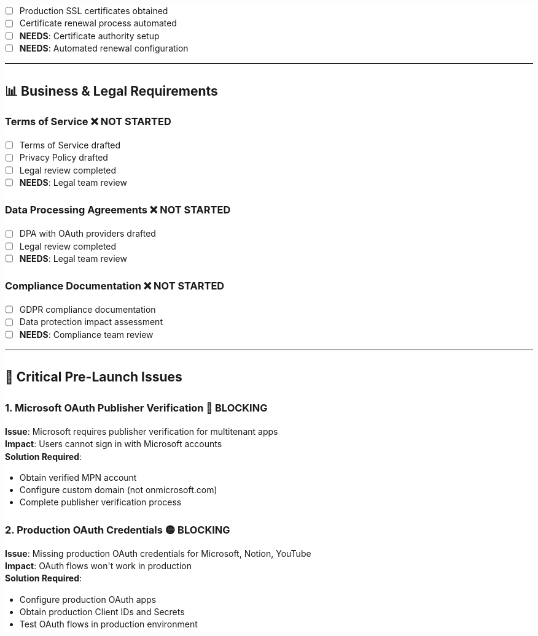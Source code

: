 - [ ] Production SSL certificates obtained
- [ ] Certificate renewal process automated
- [ ] **NEEDS**: Certificate authority setup
- [ ] **NEEDS**: Automated renewal configuration

---

## 📊 **Business & Legal Requirements**

### **Terms of Service** ❌ **NOT STARTED**

- [ ] Terms of Service drafted
- [ ] Privacy Policy drafted
- [ ] Legal review completed
- [ ] **NEEDS**: Legal team review

### **Data Processing Agreements** ❌ **NOT STARTED**

- [ ] DPA with OAuth providers drafted
- [ ] Legal review completed
- [ ] **NEEDS**: Legal team review

### **Compliance Documentation** ❌ **NOT STARTED**

- [ ] GDPR compliance documentation
- [ ] Data protection impact assessment
- [ ] **NEEDS**: Compliance team review

---

## 🚨 **Critical Pre-Launch Issues**

### **1. Microsoft OAuth Publisher Verification** 🔴 **BLOCKING**

**Issue**: Microsoft requires publisher verification for multitenant apps  
**Impact**: Users cannot sign in with Microsoft accounts  
**Solution Required**:

- Obtain verified MPN account
- Configure custom domain (not onmicrosoft.com)
- Complete publisher verification process

### **2. Production OAuth Credentials** 🟡 **BLOCKING**

**Issue**: Missing production OAuth credentials for Microsoft, Notion, YouTube  
**Impact**: OAuth flows won't work in production  
**Solution Required**:

- Configure production OAuth apps
- Obtain production Client IDs and Secrets
- Test OAuth flows in production environment
